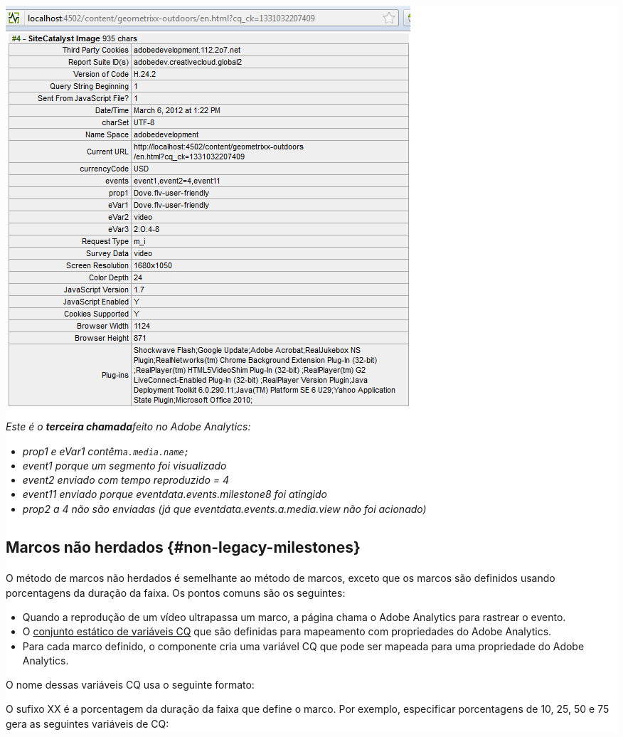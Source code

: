 ![chlimage_1-157](assets/chlimage_1-157.png)

*Este é o **terceira chamada**feito no Adobe Analytics:*

* *prop1 e eVar1 contêm`a.media.name;`*
* *event1 porque um segmento foi visualizado*
* *event2 enviado com tempo reproduzido = 4*
* *event11 enviado porque eventdata.events.milestone8 foi atingido*
* *prop2 a 4 não são enviadas (já que eventdata.events.a.media.view não foi acionado)*

## Marcos não herdados {#non-legacy-milestones}

O método de marcos não herdados é semelhante ao método de marcos, exceto que os marcos são definidos usando porcentagens da duração da faixa. Os pontos comuns são os seguintes:

* Quando a reprodução de um vídeo ultrapassa um marco, a página chama o Adobe Analytics para rastrear o evento.
* O [conjunto estático de variáveis CQ](#milestones) que são definidas para mapeamento com propriedades do Adobe Analytics.
* Para cada marco definido, o componente cria uma variável CQ que pode ser mapeada para uma propriedade do Adobe Analytics.

O nome dessas variáveis CQ usa o seguinte formato:

O sufixo XX é a porcentagem da duração da faixa que define o marco. Por exemplo, especificar porcentagens de 10, 25, 50 e 75 gera as seguintes variáveis de CQ:
